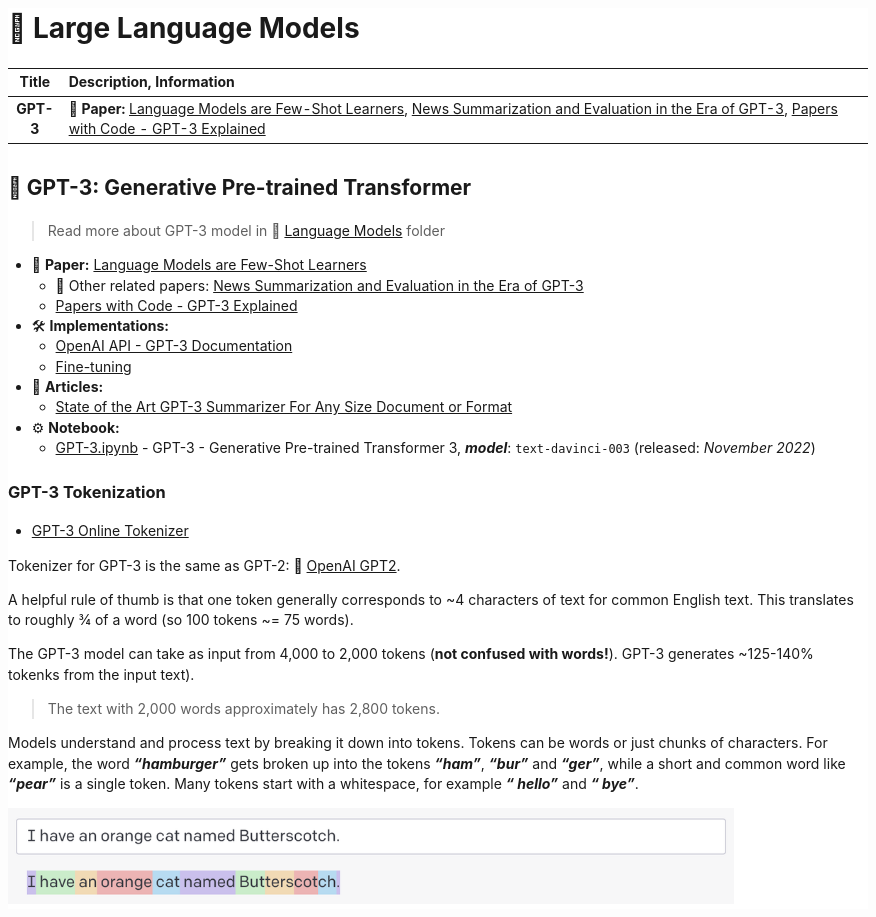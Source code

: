 # 💠 Large Language Models

| Title | Description, Information |
| :---:         |          :--- |
| **GPT-3** | 📄 **Paper:** [Language Models are Few-Shot Learners](https://arxiv.org/abs/2005.14165v4), [News Summarization and Evaluation in the Era of GPT-3](https://arxiv.org/pdf/2209.12356.pdf), [Papers with Code - GPT-3 Explained](https://paperswithcode.com/method/gpt-3)|

## 🔹 GPT-3: Generative Pre-trained Transformer

> Read more about GPT-3 model in 📂 [Language Models](https://github.com/ElizaLo/NLP-Natural-Language-Processing/tree/master/Language%20Models) folder

- 📄 **Paper:** [Language Models are Few-Shot Learners](https://arxiv.org/abs/2005.14165)
  - 📃 Other related papers: [News Summarization and Evaluation in the Era of GPT-3](https://arxiv.org/abs/2209.12356)
  - [Papers with Code - GPT-3 Explained](https://paperswithcode.com/method/gpt-3)
- 🛠️ **Implementations:**
  - [OpenAI API - GPT-3 Documentation](https://beta.openai.com/docs/models/gpt-3)
  - [Fine-tuning](https://beta.openai.com/docs/guides/fine-tuning)
- 📰 **Articles:**
  - [State of the Art GPT-3 Summarizer For Any Size Document or Format](https://www.width.ai/post/gpt3-summarizer)
- :gear: **Notebook:** 
  - [GPT-3.ipynb](https://github.com/ElizaLo/NLP-Natural-Language-Processing/blob/master/Text%20Summarization/GPT-3.ipynb) - GPT-3 - Generative Pre-trained Transformer 3, **_model_**: `text-davinci-003` (released: _November 2022_) 

### GPT-3 Tokenization

- [GPT-3 Online Tokenizer](https://beta.openai.com/tokenizer)

Tokenizer for GPT-3 is the same as GPT-2: 🤗 [OpenAI GPT2](https://huggingface.co/docs/transformers/model_doc/gpt2#gpt2tokenizerfast).

A helpful rule of thumb is that one token generally corresponds to ~4 characters of text for common English text. This translates to roughly ¾ of a word (so 100 tokens ~= 75 words).

The GPT-3 model can take as input from 4,000 to 2,000 tokens (**not confused with words!**). GPT-3 generates ~125-140% tokenks from the input text). 
> The text with 2,000 words approximately has 2,800 tokens.

Models understand and process text by breaking it down into tokens. Tokens can be words or just chunks of characters. For example, the word _**“hamburger”**_ gets broken up into the tokens _**“ham”**_, _**“bur”**_ and _**“ger”**_, while a short and common word like _**“pear”**_ is a single token. Many tokens start with a whitespace, for example _**“ hello”**_ and _**“ bye”**_.

<img src="https://raw.githubusercontent.com/ElizaLo/NLP-Natural-Language-Processing/master/Language%20Models/img/tokens.png" width="726" height="96"/>

